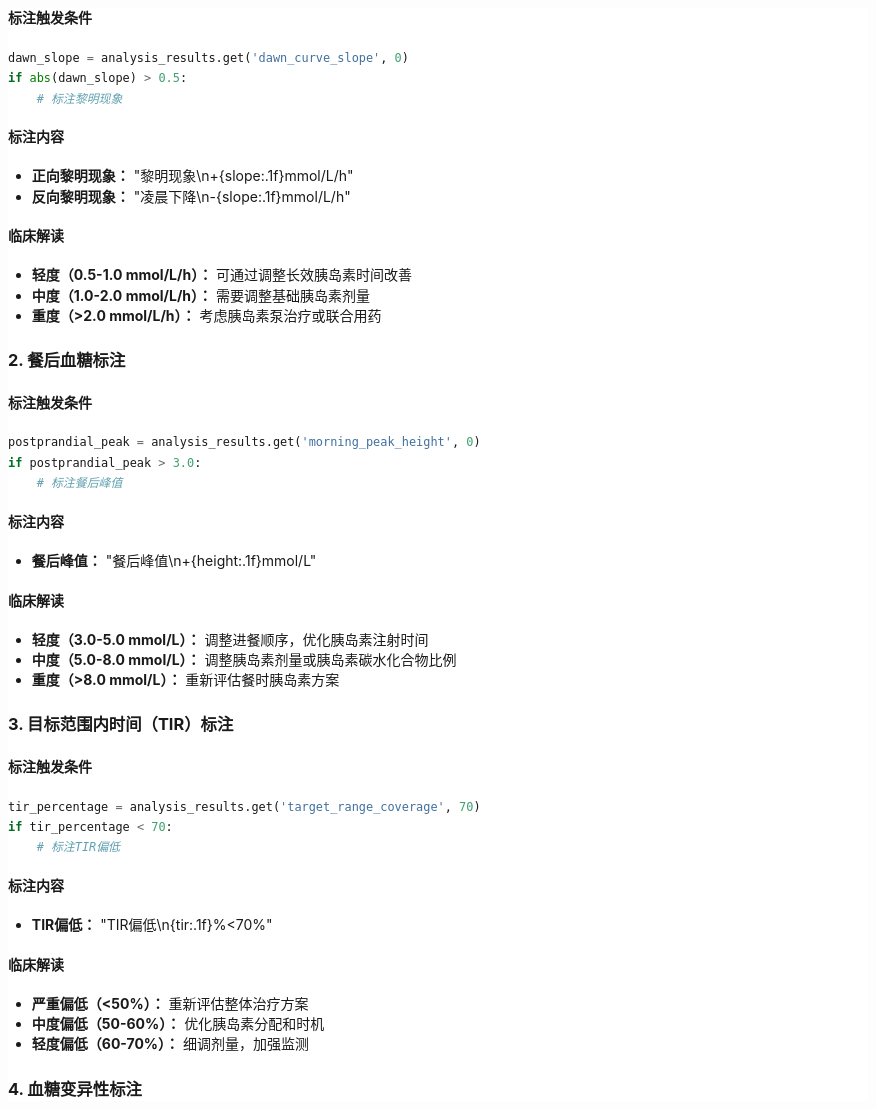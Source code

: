 #### 标注触发条件
```python
dawn_slope = analysis_results.get('dawn_curve_slope', 0)
if abs(dawn_slope) > 0.5:
    # 标注黎明现象
```

#### 标注内容
- **正向黎明现象：** "黎明现象\n+{slope:.1f}mmol/L/h"
- **反向黎明现象：** "凌晨下降\n-{slope:.1f}mmol/L/h"

#### 临床解读
- **轻度（0.5-1.0 mmol/L/h）：** 可通过调整长效胰岛素时间改善
- **中度（1.0-2.0 mmol/L/h）：** 需要调整基础胰岛素剂量
- **重度（>2.0 mmol/L/h）：** 考虑胰岛素泵治疗或联合用药

### 2. 餐后血糖标注

#### 标注触发条件
```python
postprandial_peak = analysis_results.get('morning_peak_height', 0)
if postprandial_peak > 3.0:
    # 标注餐后峰值
```

#### 标注内容
- **餐后峰值：** "餐后峰值\n+{height:.1f}mmol/L"

#### 临床解读
- **轻度（3.0-5.0 mmol/L）：** 调整进餐顺序，优化胰岛素注射时间
- **中度（5.0-8.0 mmol/L）：** 调整胰岛素剂量或胰岛素碳水化合物比例
- **重度（>8.0 mmol/L）：** 重新评估餐时胰岛素方案

### 3. 目标范围内时间（TIR）标注

#### 标注触发条件
```python
tir_percentage = analysis_results.get('target_range_coverage', 70)
if tir_percentage < 70:
    # 标注TIR偏低
```

#### 标注内容
- **TIR偏低：** "TIR偏低\n{tir:.1f}%<70%"

#### 临床解读
- **严重偏低（<50%）：** 重新评估整体治疗方案
- **中度偏低（50-60%）：** 优化胰岛素分配和时机
- **轻度偏低（60-70%）：** 细调剂量，加强监测

### 4. 血糖变异性标注
